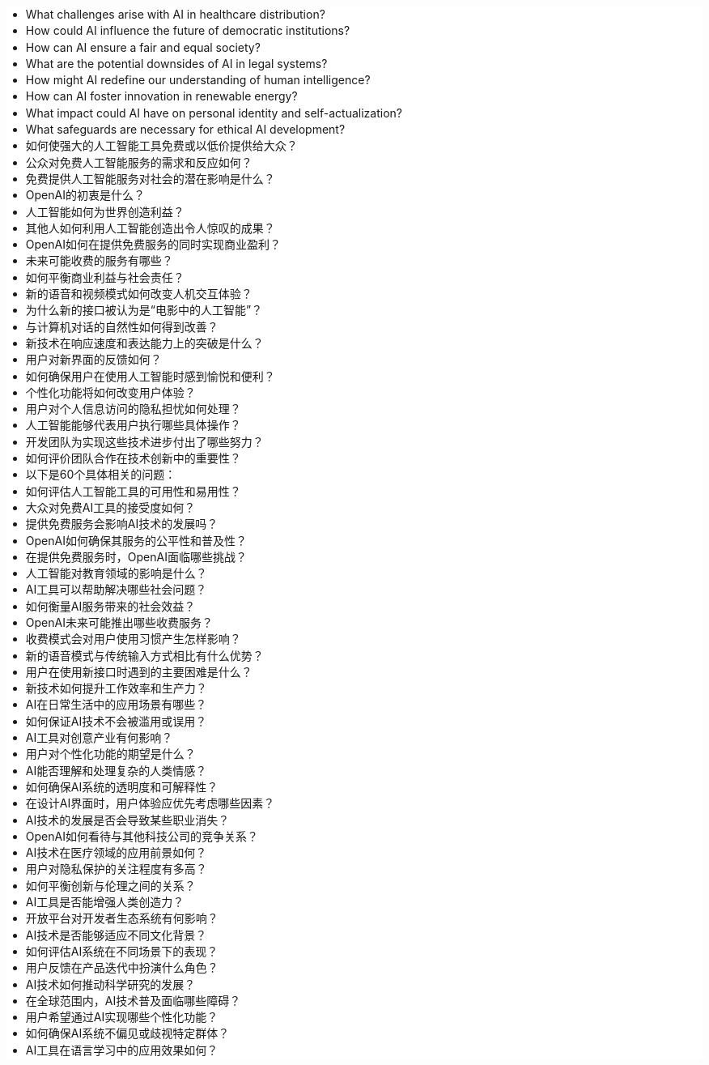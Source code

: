  - What challenges arise with AI in healthcare distribution?
 - How could AI influence the future of democratic institutions?
 - How can AI ensure a fair and equal society?
 - What are the potential downsides of AI in legal systems?
 - How might AI redefine our understanding of human intelligence?
 - How can AI foster innovation in renewable energy?
 - What impact could AI have on personal identity and self-actualization?
 - What safeguards are necessary for ethical AI development?
 - 如何使强大的人工智能工具免费或以低价提供给大众？
 - 公众对免费人工智能服务的需求和反应如何？
 - 免费提供人工智能服务对社会的潜在影响是什么？
 - OpenAI的初衷是什么？
 - 人工智能如何为世界创造利益？
 - 其他人如何利用人工智能创造出令人惊叹的成果？
 - OpenAI如何在提供免费服务的同时实现商业盈利？
 - 未来可能收费的服务有哪些？
 - 如何平衡商业利益与社会责任？
 - 新的语音和视频模式如何改变人机交互体验？
 - 为什么新的接口被认为是“电影中的人工智能”？
 - 与计算机对话的自然性如何得到改善？
 - 新技术在响应速度和表达能力上的突破是什么？
 - 用户对新界面的反馈如何？
 - 如何确保用户在使用人工智能时感到愉悦和便利？
 - 个性化功能将如何改变用户体验？
 - 用户对个人信息访问的隐私担忧如何处理？
 - 人工智能能够代表用户执行哪些具体操作？
 - 开发团队为实现这些技术进步付出了哪些努力？
 - 如何评价团队合作在技术创新中的重要性？
 - 以下是60个具体相关的问题：
 - 如何评估人工智能工具的可用性和易用性？
 - 大众对免费AI工具的接受度如何？
 - 提供免费服务会影响AI技术的发展吗？
 - OpenAI如何确保其服务的公平性和普及性？
 - 在提供免费服务时，OpenAI面临哪些挑战？
 - 人工智能对教育领域的影响是什么？
 - AI工具可以帮助解决哪些社会问题？
 - 如何衡量AI服务带来的社会效益？
 - OpenAI未来可能推出哪些收费服务？
 - 收费模式会对用户使用习惯产生怎样影响？
 - 新的语音模式与传统输入方式相比有什么优势？
 - 用户在使用新接口时遇到的主要困难是什么？
 - 新技术如何提升工作效率和生产力？
 - AI在日常生活中的应用场景有哪些？
 - 如何保证AI技术不会被滥用或误用？
 - AI工具对创意产业有何影响？
 - 用户对个性化功能的期望是什么？
 - AI能否理解和处理复杂的人类情感？
 - 如何确保AI系统的透明度和可解释性？
 - 在设计AI界面时，用户体验应优先考虑哪些因素？
 - AI技术的发展是否会导致某些职业消失？
 - OpenAI如何看待与其他科技公司的竞争关系？
 - AI技术在医疗领域的应用前景如何？
 - 用户对隐私保护的关注程度有多高？
 - 如何平衡创新与伦理之间的关系？
 - AI工具是否能增强人类创造力？
 - 开放平台对开发者生态系统有何影响？
 - AI技术是否能够适应不同文化背景？
 - 如何评估AI系统在不同场景下的表现？
 - 用户反馈在产品迭代中扮演什么角色？
 - AI技术如何推动科学研究的发展？
 - 在全球范围内，AI技术普及面临哪些障碍？
 - 用户希望通过AI实现哪些个性化功能？
 - 如何确保AI系统不偏见或歧视特定群体？
 - AI工具在语言学习中的应用效果如何？